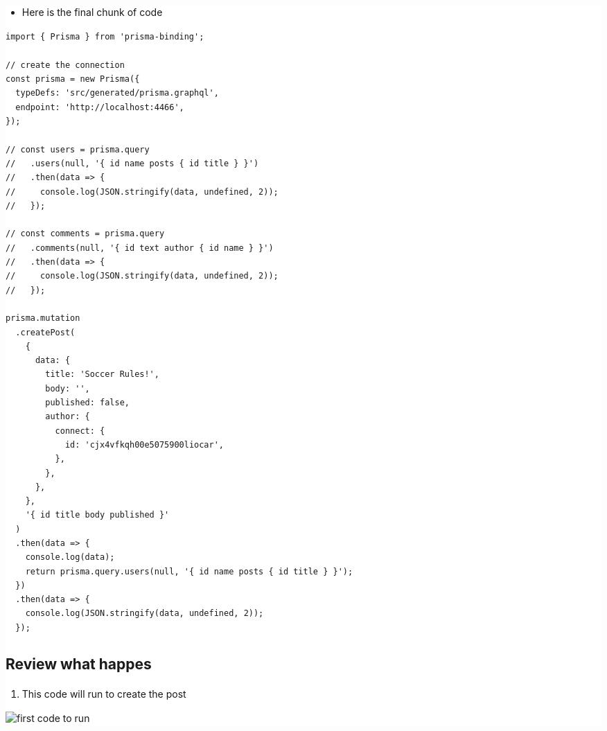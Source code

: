 * Here is the final chunk of code

```
import { Prisma } from 'prisma-binding';

// create the connection
const prisma = new Prisma({
  typeDefs: 'src/generated/prisma.graphql',
  endpoint: 'http://localhost:4466',
});

// const users = prisma.query
//   .users(null, '{ id name posts { id title } }')
//   .then(data => {
//     console.log(JSON.stringify(data, undefined, 2));
//   });

// const comments = prisma.query
//   .comments(null, '{ id text author { id name } }')
//   .then(data => {
//     console.log(JSON.stringify(data, undefined, 2));
//   });

prisma.mutation
  .createPost(
    {
      data: {
        title: 'Soccer Rules!',
        body: '',
        published: false,
        author: {
          connect: {
            id: 'cjx4vfkqh00e5075900liocar',
          },
        },
      },
    },
    '{ id title body published }'
  )
  .then(data => {
    console.log(data);
    return prisma.query.users(null, '{ id name posts { id title } }');
  })
  .then(data => {
    console.log(JSON.stringify(data, undefined, 2));
  });
```

## Review what happes
1. This code will run to create the post

![first code to run](https://i.imgur.com/hsT2dAg.png)

